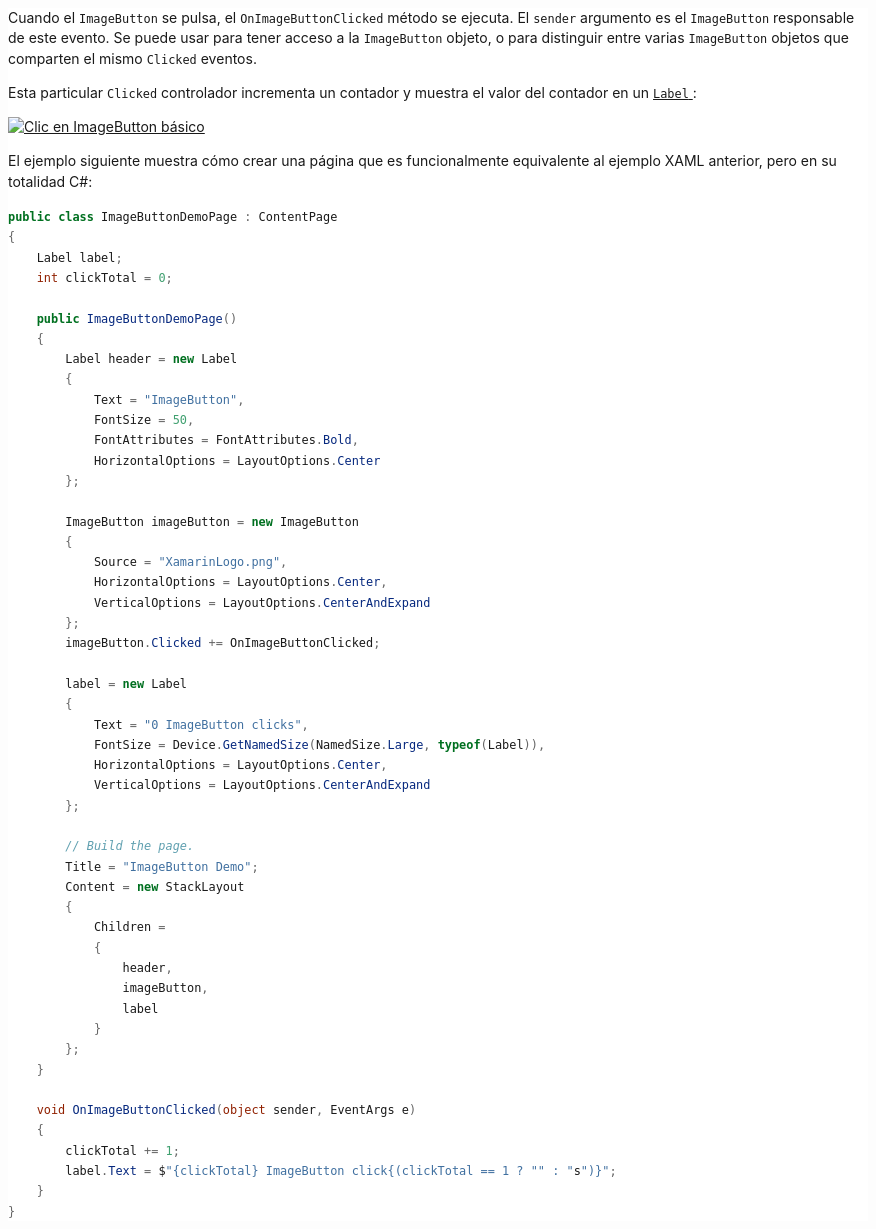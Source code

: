 Cuando el `ImageButton` se pulsa, el `OnImageButtonClicked` método se ejecuta. El `sender` argumento es el `ImageButton` responsable de este evento. Se puede usar para tener acceso a la `ImageButton` objeto, o para distinguir entre varias `ImageButton` objetos que comparten el mismo `Clicked` eventos.

Esta particular `Clicked` controlador incrementa un contador y muestra el valor del contador en un [ `Label` ](xref:Xamarin.Forms.Label):

[![Clic en ImageButton básico](imagebutton-images/ImageButton.png "Clic en ImageButton básico")](imagebutton-images/ImageButton-Large.png#lightbox "Clic en ImageButton básico")

El ejemplo siguiente muestra cómo crear una página que es funcionalmente equivalente al ejemplo XAML anterior, pero en su totalidad C#:

```csharp
public class ImageButtonDemoPage : ContentPage
{
    Label label;
    int clickTotal = 0;

    public ImageButtonDemoPage()
    {
        Label header = new Label
        {
            Text = "ImageButton",
            FontSize = 50,
            FontAttributes = FontAttributes.Bold,
            HorizontalOptions = LayoutOptions.Center
        };

        ImageButton imageButton = new ImageButton
        {
            Source = "XamarinLogo.png",
            HorizontalOptions = LayoutOptions.Center,
            VerticalOptions = LayoutOptions.CenterAndExpand
        };
        imageButton.Clicked += OnImageButtonClicked;

        label = new Label
        {
            Text = "0 ImageButton clicks",
            FontSize = Device.GetNamedSize(NamedSize.Large, typeof(Label)),
            HorizontalOptions = LayoutOptions.Center,
            VerticalOptions = LayoutOptions.CenterAndExpand
        };

        // Build the page.
        Title = "ImageButton Demo";
        Content = new StackLayout
        {
            Children =
            {
                header,
                imageButton,
                label
            }
        };
    }

    void OnImageButtonClicked(object sender, EventArgs e)
    {
        clickTotal += 1;
        label.Text = $"{clickTotal} ImageButton click{(clickTotal == 1 ? "" : "s")}";
    }
}
```